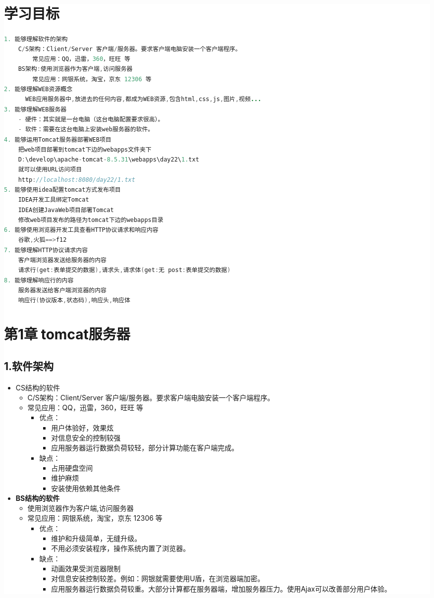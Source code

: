 # 学习目标 

```java
1. 能够理解软件的架构
	C/S架构：Client/Server 客户端/服务器。要求客户端电脑安装一个客户端程序。
		常见应用：QQ，迅雷，360，旺旺 等
	BS架构:使用浏览器作为客户端,访问服务器
		常见应用：网银系统，淘宝，京东 12306 等
2. 能够理解WEB资源概念
	  WEB应用服务器中,放进去的任何内容,都成为WEB资源,包含html,css,js,图片,视频...
3. 能够理解WEB服务器
	- 硬件：其实就是一台电脑（这台电脑配置要求很高）。
	- 软件：需要在这台电脑上安装web服务器的软件。
4. 能够运用Tomcat服务器部署WEB项目
	把web项目部署到tomcat下边的webapps文件夹下
	D:\develop\apache-tomcat-8.5.31\webapps\day22\1.txt
	就可以使用URL访问项目
	http://localhost:8080/day22/1.txt
5. 能够使用idea配置tomcat方式发布项目
	IDEA开发工具绑定Tomcat
	IDEA创建JavaWeb项目部署Tomcat
	修改web项目发布的路径为tomcat下边的webapps目录
6. 能够使用浏览器开发工具查看HTTP协议请求和响应内容
	谷歌,火狐==>f12
7. 能够理解HTTP协议请求内容
	客户端浏览器发送给服务器的内容
	请求行(get:表单提交的数据),请求头,请求体(get:无 post:表单提交的数据)
8. 能够理解响应行的内容
	服务器发送给客户端浏览器的内容
	响应行(协议版本,状态码),响应头,响应体
```

# 第1章 tomcat服务器

## 1.软件架构

- CS结构的软件
  - C/S架构：Client/Server 客户端/服务器。要求客户端电脑安装一个客户端程序。
  - 常见应用：QQ，迅雷，360，旺旺 等
    - 优点：
      - 用户体验好，效果炫
      - 对信息安全的控制较强
      - 应用服务器运行数据负荷较轻，部分计算功能在客户端完成。
    - 缺点：
      - 占用硬盘空间
      - 维护麻烦
      - 安装使用依赖其他条件
- **BS结构的软件**
  - 使用浏览器作为客户端,访问服务器
  - 常见应用：网银系统，淘宝，京东 12306 等
    - 优点：
      - 维护和升级简单，无缝升级。
      - 不用必须安装程序，操作系统内置了浏览器。
    - 缺点：
      - 动画效果受浏览器限制
      - 对信息安装控制较差。例如：网银就需要使用U盾，在浏览器端加密。
      - 应用服务器运行数据负荷较重。大部分计算都在服务器端，增加服务器压力。使用Ajax可以改善部分用户体验。
